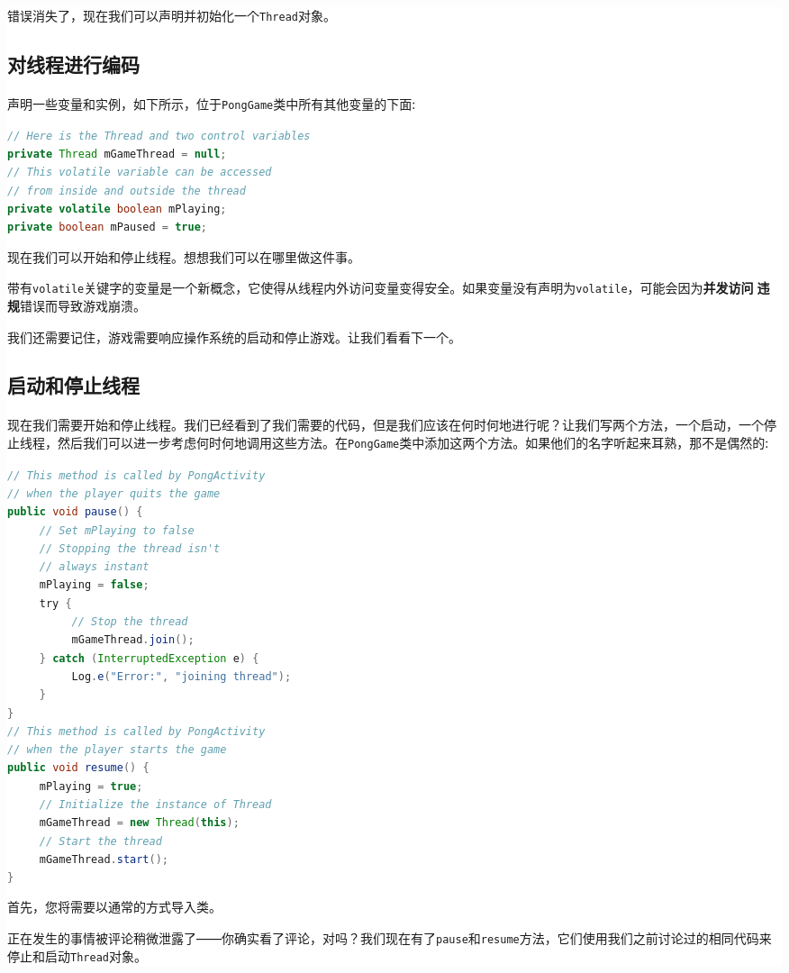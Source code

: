 错误消失了，现在我们可以声明并初始化一个`Thread`对象。

## 对线程进行编码

声明一些变量和实例，如下所示，位于`PongGame`类中所有其他变量的下面:

```java
// Here is the Thread and two control variables
private Thread mGameThread = null;
// This volatile variable can be accessed
// from inside and outside the thread
private volatile boolean mPlaying;
private boolean mPaused = true;
```

现在我们可以开始和停止线程。想想我们可以在哪里做这件事。

带有`volatile`关键字的变量是一个新概念，它使得从线程内外访问变量变得安全。如果变量没有声明为`volatile`，可能会因为**并发访问** **违规**错误而导致游戏崩溃。

我们还需要记住，游戏需要响应操作系统的启动和停止游戏。让我们看看下一个。

## 启动和停止线程

现在我们需要开始和停止线程。我们已经看到了我们需要的代码，但是我们应该在何时何地进行呢？让我们写两个方法，一个启动，一个停止线程，然后我们可以进一步考虑何时何地调用这些方法。在`PongGame`类中添加这两个方法。如果他们的名字听起来耳熟，那不是偶然的:

```java
// This method is called by PongActivity
// when the player quits the game
public void pause() {
     // Set mPlaying to false
     // Stopping the thread isn't
     // always instant
     mPlaying = false;
     try {
          // Stop the thread
          mGameThread.join();
     } catch (InterruptedException e) {
          Log.e("Error:", "joining thread");
     }
}
// This method is called by PongActivity
// when the player starts the game
public void resume() {
     mPlaying = true;
     // Initialize the instance of Thread
     mGameThread = new Thread(this);
     // Start the thread
     mGameThread.start();
}
```

首先，您将需要以通常的方式导入类。

正在发生的事情被评论稍微泄露了——你确实看了评论，对吗？我们现在有了`pause`和`resume`方法，它们使用我们之前讨论过的相同代码来停止和启动`Thread`对象。
